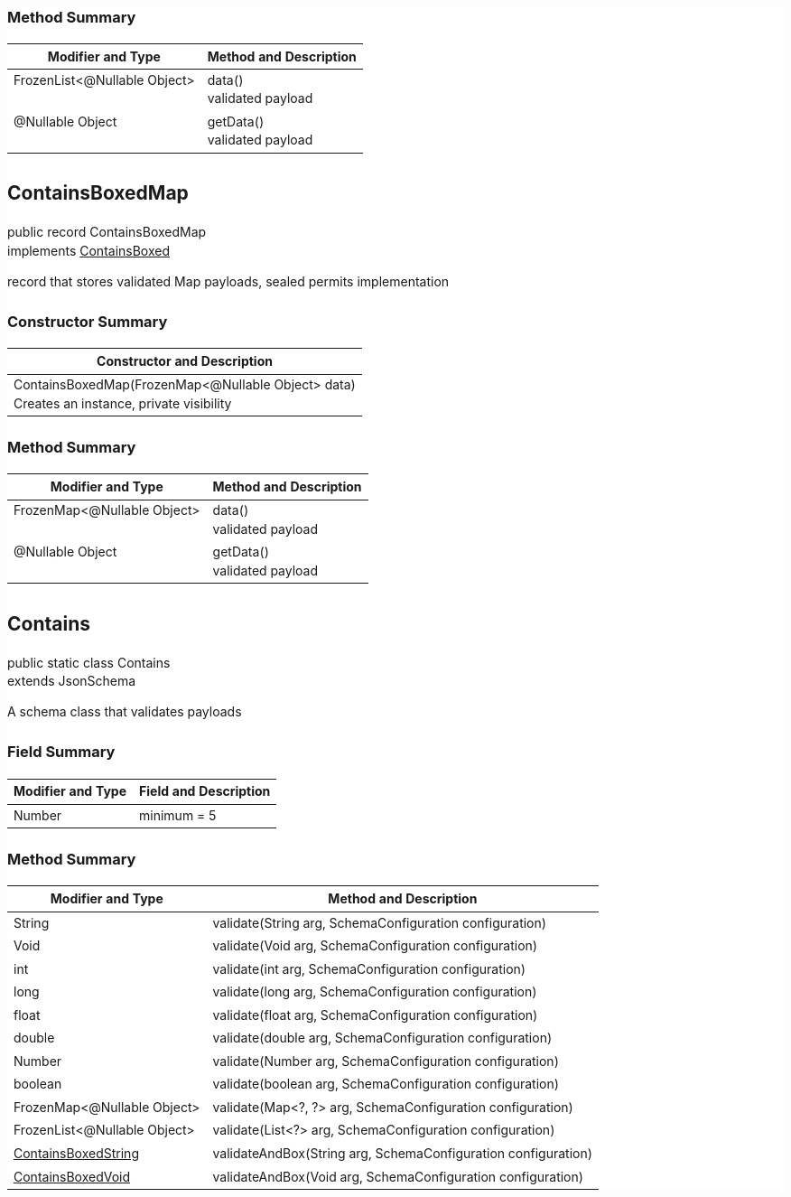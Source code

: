 ### Method Summary
| Modifier and Type | Method and Description |
| ----------------- | ---------------------- |
| FrozenList<@Nullable Object> | data()<br>validated payload |
| @Nullable Object | getData()<br>validated payload |

## ContainsBoxedMap
public record ContainsBoxedMap<br>
implements [ContainsBoxed](#containsboxed)

record that stores validated Map payloads, sealed permits implementation

### Constructor Summary
| Constructor and Description |
| --------------------------- |
| ContainsBoxedMap(FrozenMap<@Nullable Object> data)<br>Creates an instance, private visibility |

### Method Summary
| Modifier and Type | Method and Description |
| ----------------- | ---------------------- |
| FrozenMap<@Nullable Object> | data()<br>validated payload |
| @Nullable Object | getData()<br>validated payload |

## Contains
public static class Contains<br>
extends JsonSchema

A schema class that validates payloads

### Field Summary
| Modifier and Type | Field and Description |
| ----------------- | ---------------------- |
| Number | minimum = 5 |

### Method Summary
| Modifier and Type | Method and Description |
| ----------------- | ---------------------- |
| String | validate(String arg, SchemaConfiguration configuration) |
| Void | validate(Void arg, SchemaConfiguration configuration) |
| int | validate(int arg, SchemaConfiguration configuration) |
| long | validate(long arg, SchemaConfiguration configuration) |
| float | validate(float arg, SchemaConfiguration configuration) |
| double | validate(double arg, SchemaConfiguration configuration) |
| Number | validate(Number arg, SchemaConfiguration configuration) |
| boolean | validate(boolean arg, SchemaConfiguration configuration) |
| FrozenMap<@Nullable Object> | validate(Map&lt;?, ?&gt; arg, SchemaConfiguration configuration) |
| FrozenList<@Nullable Object> | validate(List<?> arg, SchemaConfiguration configuration) |
| [ContainsBoxedString](#containsboxedstring) | validateAndBox(String arg, SchemaConfiguration configuration) |
| [ContainsBoxedVoid](#containsboxedvoid) | validateAndBox(Void arg, SchemaConfiguration configuration) |